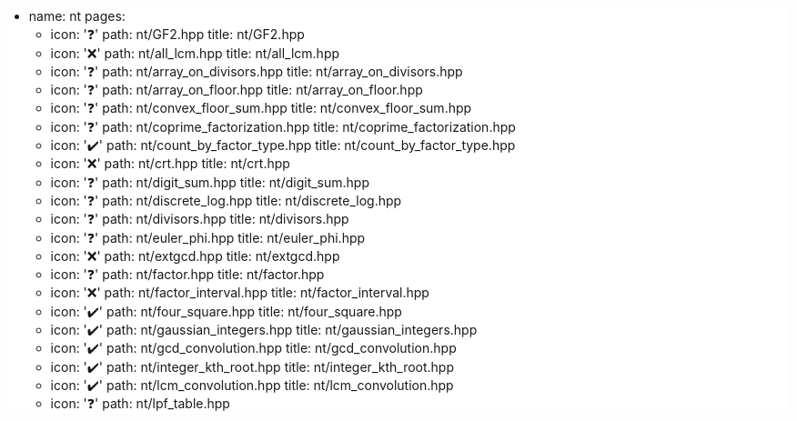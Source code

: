  - name: nt
    pages:
    - icon: ':question:'
      path: nt/GF2.hpp
      title: nt/GF2.hpp
    - icon: ':x:'
      path: nt/all_lcm.hpp
      title: nt/all_lcm.hpp
    - icon: ':question:'
      path: nt/array_on_divisors.hpp
      title: nt/array_on_divisors.hpp
    - icon: ':question:'
      path: nt/array_on_floor.hpp
      title: nt/array_on_floor.hpp
    - icon: ':question:'
      path: nt/convex_floor_sum.hpp
      title: nt/convex_floor_sum.hpp
    - icon: ':question:'
      path: nt/coprime_factorization.hpp
      title: nt/coprime_factorization.hpp
    - icon: ':heavy_check_mark:'
      path: nt/count_by_factor_type.hpp
      title: nt/count_by_factor_type.hpp
    - icon: ':x:'
      path: nt/crt.hpp
      title: nt/crt.hpp
    - icon: ':question:'
      path: nt/digit_sum.hpp
      title: nt/digit_sum.hpp
    - icon: ':question:'
      path: nt/discrete_log.hpp
      title: nt/discrete_log.hpp
    - icon: ':question:'
      path: nt/divisors.hpp
      title: nt/divisors.hpp
    - icon: ':question:'
      path: nt/euler_phi.hpp
      title: nt/euler_phi.hpp
    - icon: ':x:'
      path: nt/extgcd.hpp
      title: nt/extgcd.hpp
    - icon: ':question:'
      path: nt/factor.hpp
      title: nt/factor.hpp
    - icon: ':x:'
      path: nt/factor_interval.hpp
      title: nt/factor_interval.hpp
    - icon: ':heavy_check_mark:'
      path: nt/four_square.hpp
      title: nt/four_square.hpp
    - icon: ':heavy_check_mark:'
      path: nt/gaussian_integers.hpp
      title: nt/gaussian_integers.hpp
    - icon: ':heavy_check_mark:'
      path: nt/gcd_convolution.hpp
      title: nt/gcd_convolution.hpp
    - icon: ':heavy_check_mark:'
      path: nt/integer_kth_root.hpp
      title: nt/integer_kth_root.hpp
    - icon: ':heavy_check_mark:'
      path: nt/lcm_convolution.hpp
      title: nt/lcm_convolution.hpp
    - icon: ':question:'
      path: nt/lpf_table.hpp